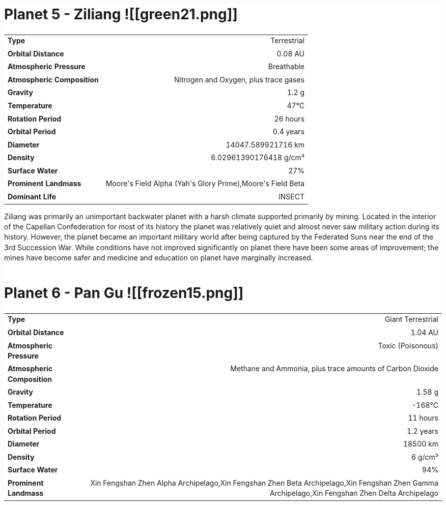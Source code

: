 



# Planet 5 - Ziliang ![[green21.png]]
|                             |                           |
| --------------------------- | -------------------------:|
| **Type**                    |             Terrestrial |
| **Orbital Distance**        |   0.08 AU |
| **Atmospheric Pressure**    |       Breathable |
| **Atmospheric Composition** |      Nitrogen and Oxygen, plus trace gases |
| **Gravity**                 |        1.2 g |
| **Temperature**             |    47°C |
| **Rotation Period**         |  26 hours |
| **Orbital Period** | 0.4 years |
| **Diameter**                |      14047.589921716 km | 
| **Density**                 |    6.02961390176418 g/cm³ |
| **Surface Water**           |           27% | 
| **Prominent Landmass**      |         Moore's Field Alpha (Yah's Glory Prime),Moore's Field Beta | 
| **Dominant Life**           |         INSECT |

Ziliang was primarily an unimportant backwater planet with a harsh climate supported primarily by mining. Located in the interior of the Capellan Confederation for most of its history the planet was relatively quiet and almost never saw military action during its history. However, the planet became an important military world after being captured by the Federated Suns near the end of the 3rd Succession War. While conditions have not improved significantly on planet there have been some areas of improvement; the mines have become safer and medicine and education on planet have marginally increased.



# Planet 6 - Pan Gu ![[frozen15.png]]
|                             |                           |
| --------------------------- | -------------------------:|
| **Type**                    |             Giant Terrestrial |
| **Orbital Distance**        |   1.04 AU |
| **Atmospheric Pressure**    |       Toxic (Poisonous) |
| **Atmospheric Composition** |      Methane and Ammonia, plus trace amounts of Carbon Dioxide |
| **Gravity**                 |        1.58 g |
| **Temperature**             |    -168°C |
| **Rotation Period**         |  11 hours |
| **Orbital Period** | 1.2 years |
| **Diameter**                |      18500 km | 
| **Density**                 |    6 g/cm³ |
| **Surface Water**           |           94% | 
| **Prominent Landmass**      |         Xin Fengshan Zhen Alpha Archipelago,Xin Fengshan Zhen Beta Archipelago,Xin Fengshan Zhen Gamma Archipelago,Xin Fengshan Zhen Delta Archipelago | 
